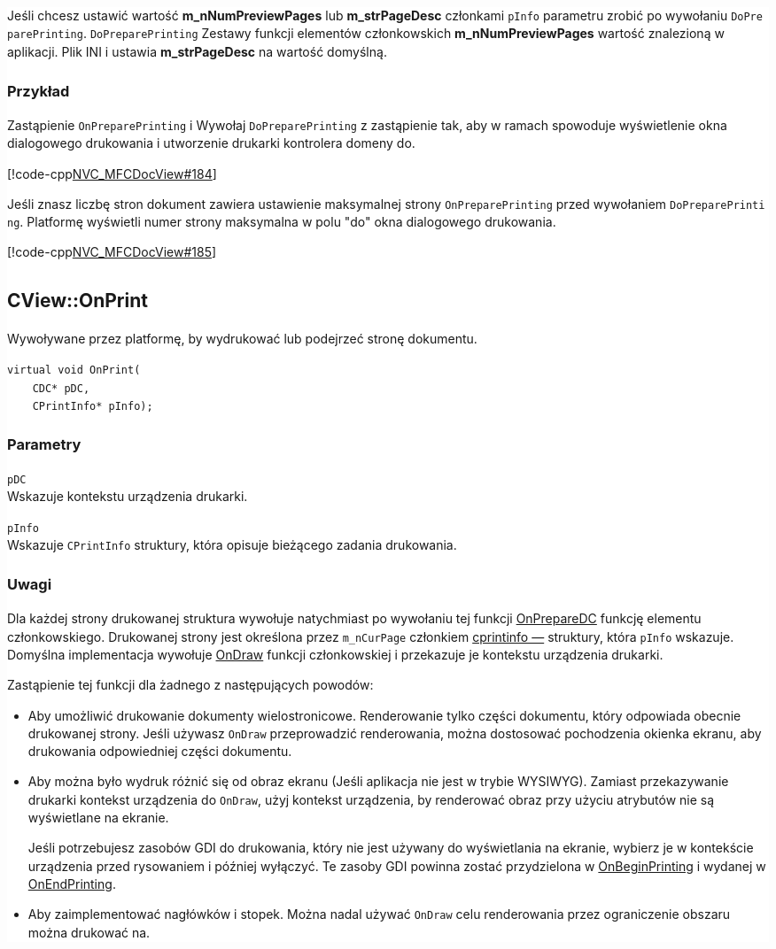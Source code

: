  Jeśli chcesz ustawić wartość **m_nNumPreviewPages** lub **m_strPageDesc** członkami `pInfo` parametru zrobić po wywołaniu `DoPreparePrinting`. `DoPreparePrinting` Zestawy funkcji elementów członkowskich **m_nNumPreviewPages** wartość znalezioną w aplikacji. Plik INI i ustawia **m_strPageDesc** na wartość domyślną.  
  
### <a name="example"></a>Przykład  
  Zastąpienie `OnPreparePrinting` i Wywołaj `DoPreparePrinting` z zastąpienie tak, aby w ramach spowoduje wyświetlenie okna dialogowego drukowania i utworzenie drukarki kontrolera domeny do.  
  
 [!code-cpp[NVC_MFCDocView#184](../../mfc/codesnippet/cpp/cview-class_2.cpp)]  
  
 Jeśli znasz liczbę stron dokument zawiera ustawienie maksymalnej strony `OnPreparePrinting` przed wywołaniem `DoPreparePrinting`. Platformę wyświetli numer strony maksymalna w polu "do" okna dialogowego drukowania.  
  
 [!code-cpp[NVC_MFCDocView#185](../../mfc/codesnippet/cpp/cview-class_3.cpp)]  
  
##  <a name="onprint"></a>CView::OnPrint  
 Wywoływane przez platformę, by wydrukować lub podejrzeć stronę dokumentu.  
  
```  
virtual void OnPrint(
    CDC* pDC,  
    CPrintInfo* pInfo);
```  
  
### <a name="parameters"></a>Parametry  
 `pDC`  
 Wskazuje kontekstu urządzenia drukarki.  
  
 `pInfo`  
 Wskazuje `CPrintInfo` struktury, która opisuje bieżącego zadania drukowania.  
  
### <a name="remarks"></a>Uwagi  
 Dla każdej strony drukowanej struktura wywołuje natychmiast po wywołaniu tej funkcji [OnPrepareDC](#onpreparedc) funkcję elementu członkowskiego. Drukowanej strony jest określona przez `m_nCurPage` członkiem [cprintinfo —](../../mfc/reference/cprintinfo-structure.md) struktury, która `pInfo` wskazuje. Domyślna implementacja wywołuje [OnDraw](#ondraw) funkcji członkowskiej i przekazuje je kontekstu urządzenia drukarki.  
  
 Zastąpienie tej funkcji dla żadnego z następujących powodów:  
  
-   Aby umożliwić drukowanie dokumenty wielostronicowe. Renderowanie tylko części dokumentu, który odpowiada obecnie drukowanej strony. Jeśli używasz `OnDraw` przeprowadzić renderowania, można dostosować pochodzenia okienka ekranu, aby drukowania odpowiedniej części dokumentu.  
  
-   Aby można było wydruk różnić się od obraz ekranu (Jeśli aplikacja nie jest w trybie WYSIWYG). Zamiast przekazywanie drukarki kontekst urządzenia do `OnDraw`, użyj kontekst urządzenia, by renderować obraz przy użyciu atrybutów nie są wyświetlane na ekranie.  
  
     Jeśli potrzebujesz zasobów GDI do drukowania, który nie jest używany do wyświetlania na ekranie, wybierz je w kontekście urządzenia przed rysowaniem i później wyłączyć. Te zasoby GDI powinna zostać przydzielona w [OnBeginPrinting](#onbeginprinting) i wydanej w [OnEndPrinting](#onendprinting).  
  
-   Aby zaimplementować nagłówków i stopek. Można nadal używać `OnDraw` celu renderowania przez ograniczenie obszaru można drukować na.  
  